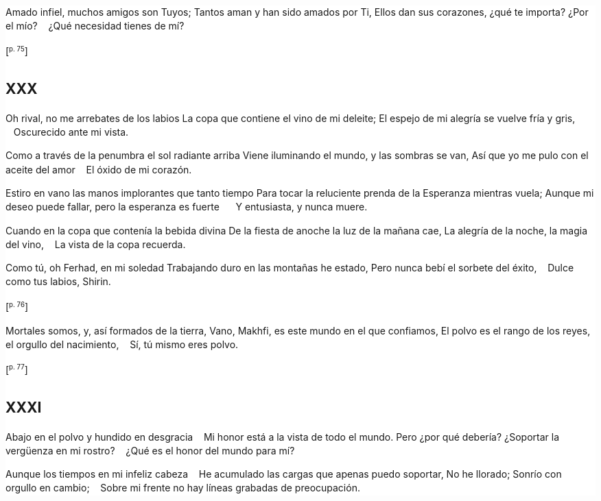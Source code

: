 Amado infiel, muchos amigos son Tuyos;
Tantos aman y han sido amados por Ti,
Ellos dan sus corazones, ¿qué te importa? ¿Por el mío?
&nbsp;&nbsp;&nbsp;¿Qué necesidad tienes de mí?

<span id="p75">[<sup><small>p. 75</small></sup>]</span>

## XXX

Oh rival, no me arrebates de los labios
La copa que contiene el vino de mi deleite;
El espejo de mi alegría se vuelve fría y gris,
&nbsp;&nbsp;&nbsp;Oscurecido ante mi vista.

Como a través de la penumbra el sol radiante arriba
Viene iluminando el mundo, y las sombras se van,
Así que yo me pulo con el aceite del amor
&nbsp;&nbsp;&nbsp;El óxido de mi corazón.

Estiro en vano las manos implorantes que tanto tiempo
Para tocar la reluciente prenda de la Esperanza mientras vuela;
Aunque mi deseo puede fallar, pero la esperanza es fuerte
&nbsp;&nbsp;&nbsp;  Y entusiasta, y nunca muere.

Cuando en la copa que contenía la bebida divina
De la fiesta de anoche la luz de la mañana cae,
La alegría de la noche, la magia del vino,
&nbsp;&nbsp;&nbsp;La vista de la copa recuerda.

Como tú, oh Ferhad, en mi soledad
Trabajando duro en las montañas he estado,
Pero nunca bebí el sorbete del éxito,
&nbsp;&nbsp;&nbsp;Dulce como tus labios, Shirin.

<span id="p76">[<sup><small>p. 76</small></sup>]</span>

Mortales somos, y, así formados de la tierra,
Vano, Makhfi, es este mundo en el que confiamos,
El polvo es el rango de los reyes, el orgullo del nacimiento,
&nbsp;&nbsp;&nbsp;Sí, tú mismo eres polvo.

<span id="p77">[<sup><small>p. 77</small></sup>]</span>

## XXXI

Abajo en el polvo y hundido en desgracia
&nbsp;&nbsp;&nbsp;Mi honor está a la vista de todo el mundo.
Pero ¿por qué debería? ¿Soportar la vergüenza en mi rostro?
&nbsp;&nbsp;&nbsp;¿Qué es el honor del mundo para mí?

Aunque los tiempos en mi infeliz cabeza
&nbsp;&nbsp;&nbsp;He acumulado las cargas que apenas puedo soportar,
No he llorado; Sonrío con orgullo en cambio;
&nbsp;&nbsp;&nbsp;Sobre mi frente no hay líneas grabadas de preocupación.
